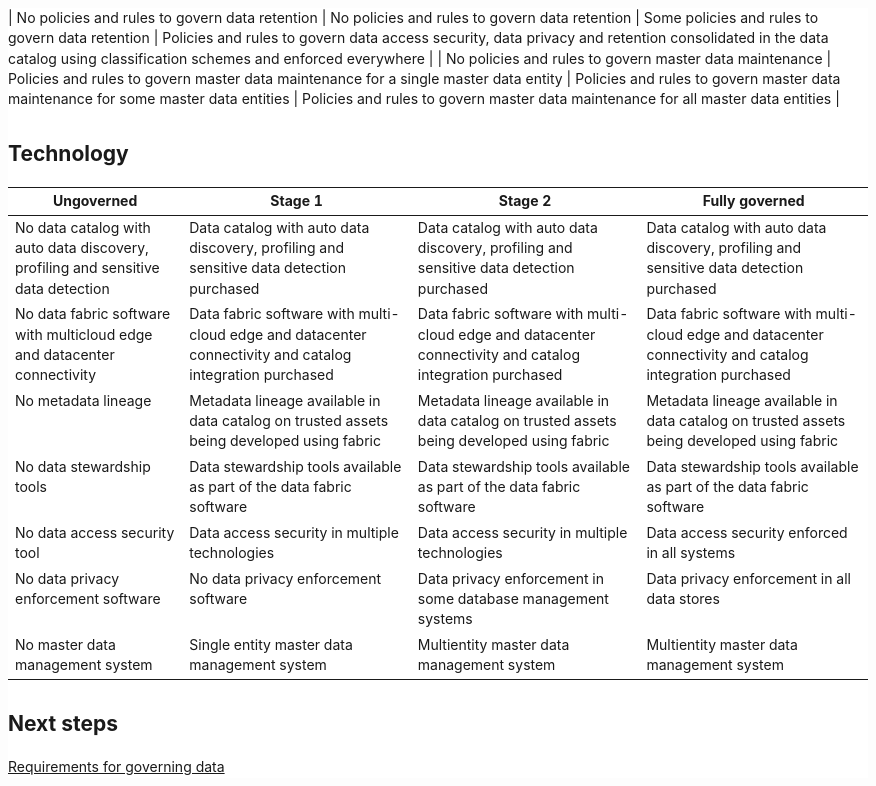 | No policies and rules to govern data retention                             | No policies and rules to govern data retention                                              | Some policies and rules to govern data retention                                                                              | Policies and rules to govern data access security, data privacy and retention consolidated in the data catalog using classification schemes and enforced everywhere  |
| No policies and rules to govern master data maintenance                    | Policies and rules to govern master data maintenance for a single master data entity        | Policies and rules to govern master data maintenance for some master data entities                                            | Policies and rules to govern master data maintenance for all master data entities                                                   |

## Technology

| Ungoverned                                                                     | Stage 1                                                                                                  | Stage 2                                                                                                  | Fully governed                                                                                           |
|--------------------------------------------------------------------------------|----------------------------------------------------------------------------------------------------------|----------------------------------------------------------------------------------------------------------|----------------------------------------------------------------------------------------------------------|
| No data catalog with auto data discovery, profiling and sensitive data detection | Data catalog with auto data discovery, profiling and sensitive data detection purchased                    | Data catalog with auto data discovery, profiling and sensitive data detection purchased                    | Data catalog with auto data discovery, profiling and sensitive data detection purchased                    |
| No data fabric software with multicloud edge and datacenter connectivity     | Data fabric software with multi- cloud edge and datacenter connectivity and catalog integration purchased | Data fabric software with multi- cloud edge and datacenter connectivity and catalog integration purchased | Data fabric software with multi- cloud edge and datacenter connectivity and catalog integration purchased |
| No metadata lineage                                                            | Metadata lineage available in data catalog on trusted assets being developed using fabric                | Metadata lineage available in data catalog on trusted assets being developed using fabric                | Metadata lineage available in data catalog on trusted assets being developed using fabric                |
| No data stewardship tools                                                      | Data stewardship tools available as part of the data fabric software                                     | Data stewardship tools available as part of the data fabric software                                     | Data stewardship tools available as part of the data fabric software                                     |
| No data access security tool                                                   | Data access security in multiple technologies                                                            | Data access security in multiple technologies                                                            | Data access security enforced in all systems                                                             |
| No data privacy enforcement software                                           | No data privacy enforcement software                                                                     | Data privacy enforcement in some database management systems                                                                   | Data privacy enforcement in all data stores                                                              |
| No master data management system                                               | Single entity master data management system                                                              | Multientity master data management system                                                               | Multientity master data management system                                                               |

## Next steps

[Requirements for governing data](./govern-requirements.md)
